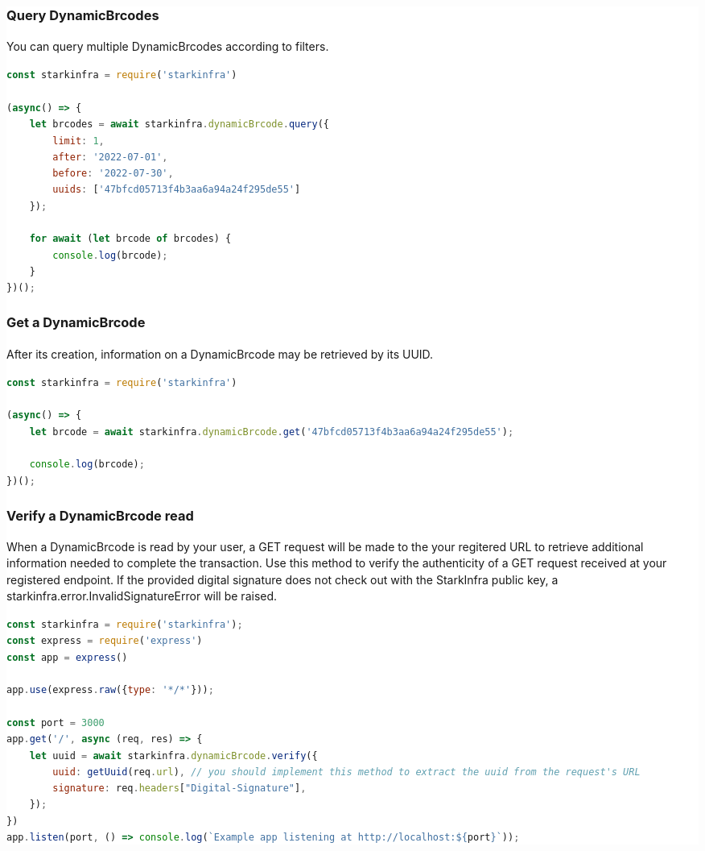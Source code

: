 ### Query DynamicBrcodes

You can query multiple DynamicBrcodes according to filters.

```javascript
const starkinfra = require('starkinfra')

(async() => {
    let brcodes = await starkinfra.dynamicBrcode.query({
        limit: 1,
        after: '2022-07-01',
        before: '2022-07-30',
        uuids: ['47bfcd05713f4b3aa6a94a24f295de55']
    });
    
    for await (let brcode of brcodes) {
        console.log(brcode);
    }
})();
```

### Get a DynamicBrcode

After its creation, information on a DynamicBrcode may be retrieved by its UUID.

```javascript
const starkinfra = require('starkinfra')

(async() => {
    let brcode = await starkinfra.dynamicBrcode.get('47bfcd05713f4b3aa6a94a24f295de55');
    
    console.log(brcode);
})();
```

### Verify a DynamicBrcode read

When a DynamicBrcode is read by your user, a GET request will be made to the your regitered URL to 
retrieve additional information needed to complete the transaction.
Use this method to verify the authenticity of a GET request received at your registered endpoint.
If the provided digital signature does not check out with the StarkInfra public key, a starkinfra.error.InvalidSignatureError will be raised.

```javascript
const starkinfra = require('starkinfra');
const express = require('express')
const app = express()

app.use(express.raw({type: '*/*'}));

const port = 3000
app.get('/', async (req, res) => {
    let uuid = await starkinfra.dynamicBrcode.verify({
        uuid: getUuid(req.url), // you should implement this method to extract the uuid from the request's URL
        signature: req.headers["Digital-Signature"],
    });
})
app.listen(port, () => console.log(`Example app listening at http://localhost:${port}`));
```
